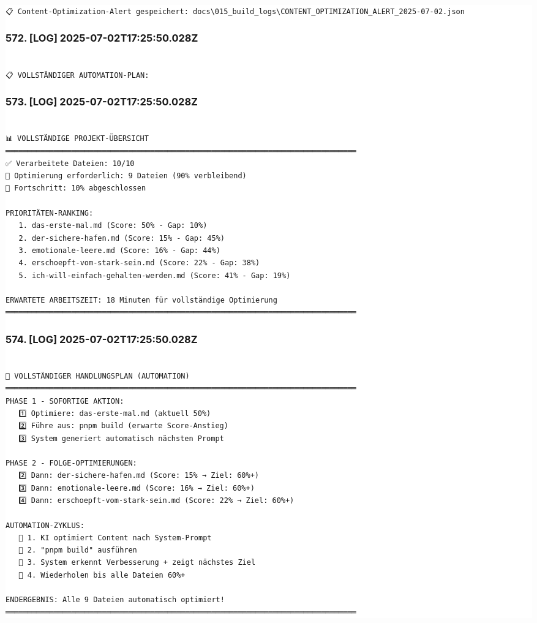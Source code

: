 ```
📋 Content-Optimization-Alert gespeichert: docs\015_build_logs\CONTENT_OPTIMIZATION_ALERT_2025-07-02.json
```

### 572. [LOG] 2025-07-02T17:25:50.028Z

```

📋 VOLLSTÄNDIGER AUTOMATION-PLAN:
```

### 573. [LOG] 2025-07-02T17:25:50.028Z

```

📊 VOLLSTÄNDIGE PROJEKT-ÜBERSICHT
════════════════════════════════════════════════════════════════════════════════
✅ Verarbeitete Dateien: 10/10
🎯 Optimierung erforderlich: 9 Dateien (90% verbleibend)
🚀 Fortschritt: 10% abgeschlossen

PRIORITÄTEN-RANKING:
   1. das-erste-mal.md (Score: 50% - Gap: 10%)
   2. der-sichere-hafen.md (Score: 15% - Gap: 45%)
   3. emotionale-leere.md (Score: 16% - Gap: 44%)
   4. erschoepft-vom-stark-sein.md (Score: 22% - Gap: 38%)
   5. ich-will-einfach-gehalten-werden.md (Score: 41% - Gap: 19%)

ERWARTETE ARBEITSZEIT: 18 Minuten für vollständige Optimierung
════════════════════════════════════════════════════════════════════════════════
```

### 574. [LOG] 2025-07-02T17:25:50.028Z

```

🎯 VOLLSTÄNDIGER HANDLUNGSPLAN (AUTOMATION)
════════════════════════════════════════════════════════════════════════════════
PHASE 1 - SOFORTIGE AKTION:
   1️⃣ Optimiere: das-erste-mal.md (aktuell 50%)
   2️⃣ Führe aus: pnpm build (erwarte Score-Anstieg)
   3️⃣ System generiert automatisch nächsten Prompt

PHASE 2 - FOLGE-OPTIMIERUNGEN:
   2️⃣ Dann: der-sichere-hafen.md (Score: 15% → Ziel: 60%+)
   3️⃣ Dann: emotionale-leere.md (Score: 16% → Ziel: 60%+)
   4️⃣ Dann: erschoepft-vom-stark-sein.md (Score: 22% → Ziel: 60%+)

AUTOMATION-ZYKLUS:
   🔄 1. KI optimiert Content nach System-Prompt
   🔄 2. "pnpm build" ausführen
   🔄 3. System erkennt Verbesserung + zeigt nächstes Ziel
   🔄 4. Wiederholen bis alle Dateien 60%+

ENDERGEBNIS: Alle 9 Dateien automatisch optimiert!
════════════════════════════════════════════════════════════════════════════════
```
